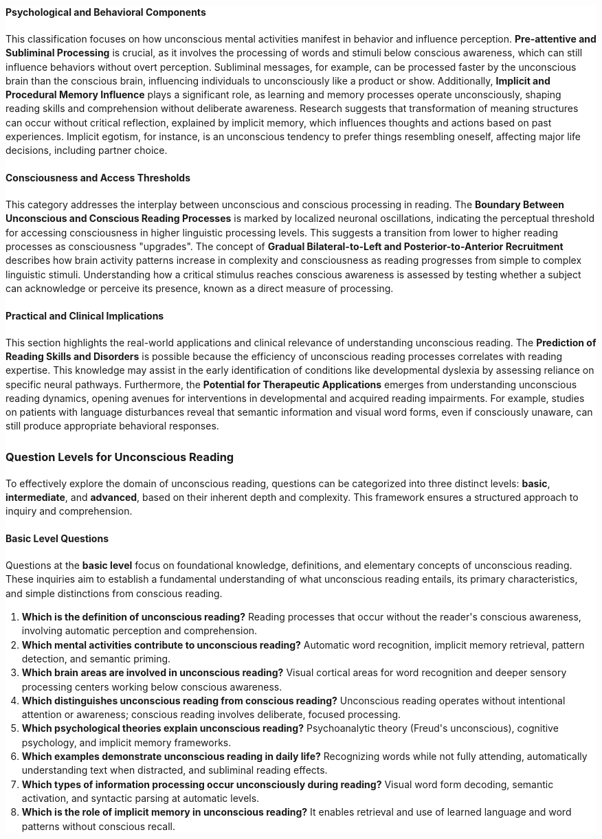 #### Psychological and Behavioral Components
This classification focuses on how unconscious mental activities manifest in behavior and influence perception. **Pre-attentive and Subliminal Processing** is crucial, as it involves the processing of words and stimuli below conscious awareness, which can still influence behaviors without overt perception. Subliminal messages, for example, can be processed faster by the unconscious brain than the conscious brain, influencing individuals to unconsciously like a product or show. Additionally, **Implicit and Procedural Memory Influence** plays a significant role, as learning and memory processes operate unconsciously, shaping reading skills and comprehension without deliberate awareness. Research suggests that transformation of meaning structures can occur without critical reflection, explained by implicit memory, which influences thoughts and actions based on past experiences. Implicit egotism, for instance, is an unconscious tendency to prefer things resembling oneself, affecting major life decisions, including partner choice.

#### Consciousness and Access Thresholds
This category addresses the interplay between unconscious and conscious processing in reading. The **Boundary Between Unconscious and Conscious Reading Processes** is marked by localized neuronal oscillations, indicating the perceptual threshold for accessing consciousness in higher linguistic processing levels. This suggests a transition from lower to higher reading processes as consciousness "upgrades". The concept of **Gradual Bilateral-to-Left and Posterior-to-Anterior Recruitment** describes how brain activity patterns increase in complexity and consciousness as reading progresses from simple to complex linguistic stimuli. Understanding how a critical stimulus reaches conscious awareness is assessed by testing whether a subject can acknowledge or perceive its presence, known as a direct measure of processing.

#### Practical and Clinical Implications
This section highlights the real-world applications and clinical relevance of understanding unconscious reading. The **Prediction of Reading Skills and Disorders** is possible because the efficiency of unconscious reading processes correlates with reading expertise. This knowledge may assist in the early identification of conditions like developmental dyslexia by assessing reliance on specific neural pathways. Furthermore, the **Potential for Therapeutic Applications** emerges from understanding unconscious reading dynamics, opening avenues for interventions in developmental and acquired reading impairments. For example, studies on patients with language disturbances reveal that semantic information and visual word forms, even if consciously unaware, can still produce appropriate behavioral responses.

### Question Levels for Unconscious Reading

To effectively explore the domain of unconscious reading, questions can be categorized into three distinct levels: **basic**, **intermediate**, and **advanced**, based on their inherent depth and complexity. This framework ensures a structured approach to inquiry and comprehension.

#### Basic Level Questions
Questions at the **basic level** focus on foundational knowledge, definitions, and elementary concepts of unconscious reading. These inquiries aim to establish a fundamental understanding of what unconscious reading entails, its primary characteristics, and simple distinctions from conscious reading.

1.  **Which is the definition of unconscious reading?** Reading processes that occur without the reader's conscious awareness, involving automatic perception and comprehension.
2.  **Which mental activities contribute to unconscious reading?** Automatic word recognition, implicit memory retrieval, pattern detection, and semantic priming.
3.  **Which brain areas are involved in unconscious reading?** Visual cortical areas for word recognition and deeper sensory processing centers working below conscious awareness.
4.  **Which distinguishes unconscious reading from conscious reading?** Unconscious reading operates without intentional attention or awareness; conscious reading involves deliberate, focused processing.
5.  **Which psychological theories explain unconscious reading?** Psychoanalytic theory (Freud's unconscious), cognitive psychology, and implicit memory frameworks.
6.  **Which examples demonstrate unconscious reading in daily life?** Recognizing words while not fully attending, automatically understanding text when distracted, and subliminal reading effects.
7.  **Which types of information processing occur unconsciously during reading?** Visual word form decoding, semantic activation, and syntactic parsing at automatic levels.
8.  **Which is the role of implicit memory in unconscious reading?** It enables retrieval and use of learned language and word patterns without conscious recall.